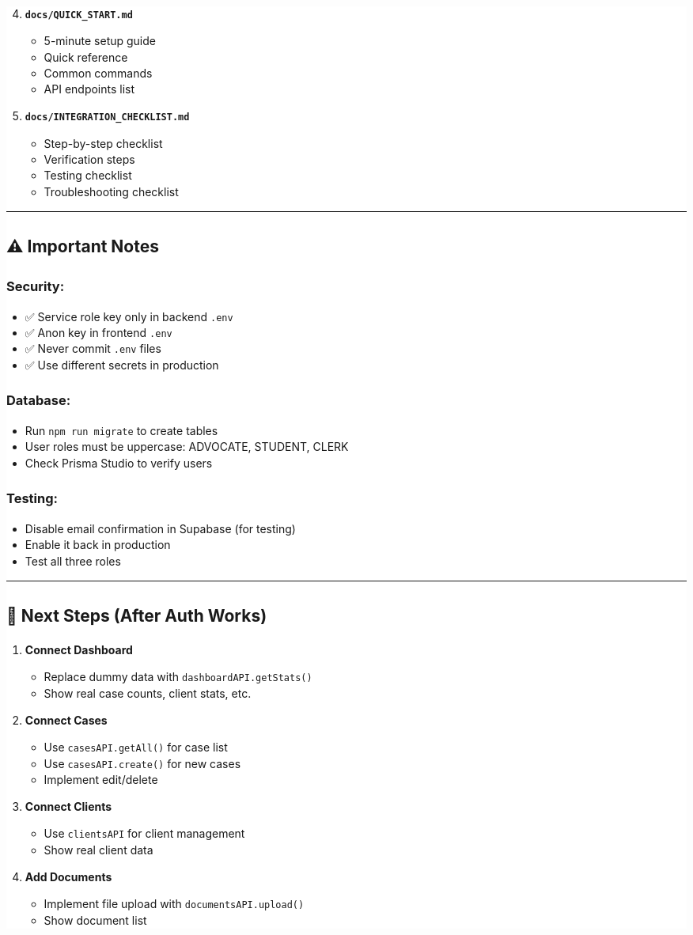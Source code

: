 4. **`docs/QUICK_START.md`**
   - 5-minute setup guide
   - Quick reference
   - Common commands
   - API endpoints list

5. **`docs/INTEGRATION_CHECKLIST.md`**
   - Step-by-step checklist
   - Verification steps
   - Testing checklist
   - Troubleshooting checklist

---

## ⚠️ Important Notes

### Security:
- ✅ Service role key only in backend `.env`
- ✅ Anon key in frontend `.env`
- ✅ Never commit `.env` files
- ✅ Use different secrets in production

### Database:
- Run `npm run migrate` to create tables
- User roles must be uppercase: ADVOCATE, STUDENT, CLERK
- Check Prisma Studio to verify users

### Testing:
- Disable email confirmation in Supabase (for testing)
- Enable it back in production
- Test all three roles

---

## 🎯 Next Steps (After Auth Works)

1. **Connect Dashboard**
   - Replace dummy data with `dashboardAPI.getStats()`
   - Show real case counts, client stats, etc.

2. **Connect Cases**
   - Use `casesAPI.getAll()` for case list
   - Use `casesAPI.create()` for new cases
   - Implement edit/delete

3. **Connect Clients**
   - Use `clientsAPI` for client management
   - Show real client data

4. **Add Documents**
   - Implement file upload with `documentsAPI.upload()`
   - Show document list
